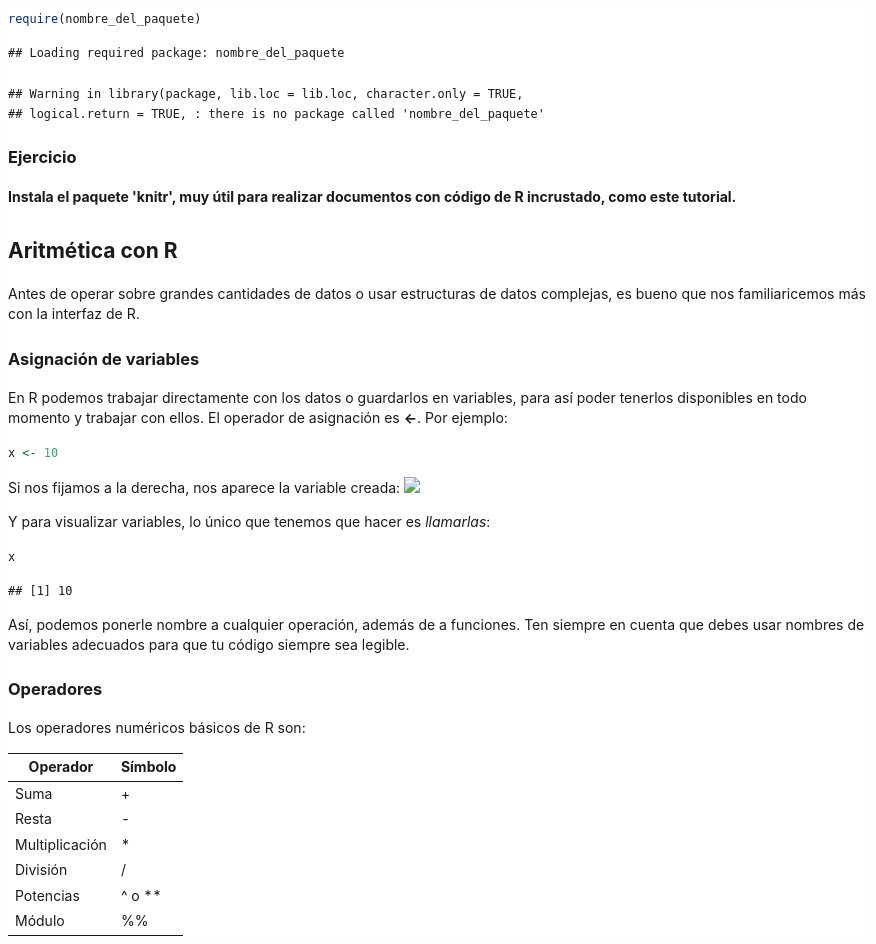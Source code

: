 ``` r
require(nombre_del_paquete)
```

    ## Loading required package: nombre_del_paquete

    ## Warning in library(package, lib.loc = lib.loc, character.only = TRUE,
    ## logical.return = TRUE, : there is no package called 'nombre_del_paquete'

### Ejercicio

**Instala el paquete 'knitr', muy útil para realizar documentos con código de R incrustado, como este tutorial.**

Aritmética con R
----------------

Antes de operar sobre grandes cantidades de datos o usar estructuras de datos complejas, es bueno que nos familiaricemos más con la interfaz de R.

### Asignación de variables

En R podemos trabajar directamente con los datos o guardarlos en variables, para así poder tenerlos disponibles en todo momento y trabajar con ellos. El operador de asignación es **&lt;-**. Por ejemplo:

``` r
x <- 10
```

Si nos fijamos a la derecha, nos aparece la variable creada: ![](imgs/var_x.png)

Y para visualizar variables, lo único que tenemos que hacer es *llamarlas*:

``` r
x
```

    ## [1] 10

Así, podemos ponerle nombre a cualquier operación, además de a funciones. Ten siempre en cuenta que debes usar nombres de variables adecuados para que tu código siempre sea legible.

### Operadores

Los operadores numéricos básicos de R son:

| Operador       | Símbolo  |
|----------------|----------|
| Suma           | +        |
| Resta          | -        |
| Multiplicación | \*       |
| División       | /        |
| Potencias      | ^ o \*\* |
| Módulo         | %%       |
